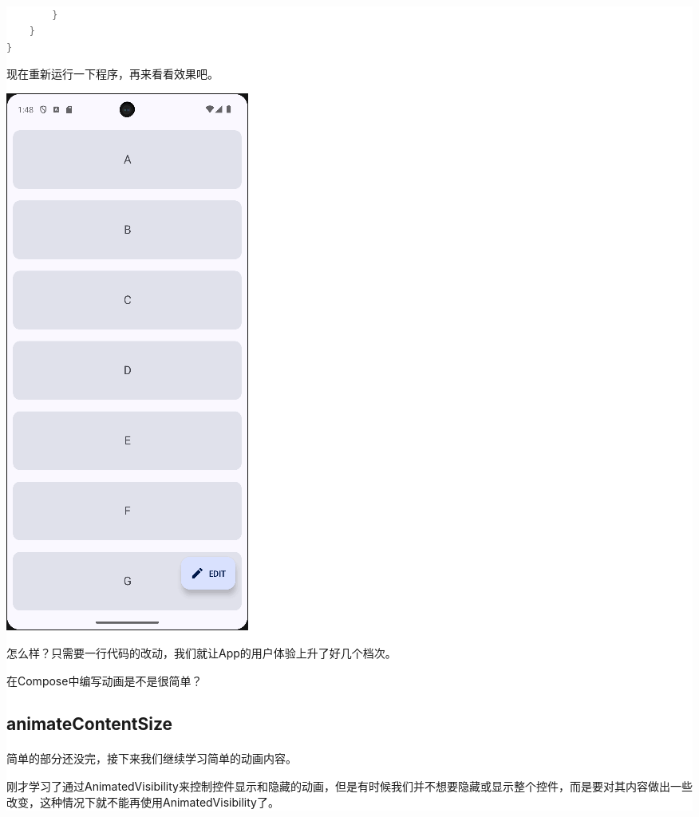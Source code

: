 ```kotlin
        }
    }
}
```

现在重新运行一下程序，再来看看效果吧。

![在这里插入图片描述](17b8c521c0774c8d818187b8240e6c1c.gif)

怎么样？只需要一行代码的改动，我们就让App的用户体验上升了好几个档次。

在Compose中编写动画是不是很简单？

## animateContentSize

简单的部分还没完，接下来我们继续学习简单的动画内容。

刚才学习了通过AnimatedVisibility来控制控件显示和隐藏的动画，但是有时候我们并不想要隐藏或显示整个控件，而是要对其内容做出一些改变，这种情况下就不能再使用AnimatedVisibility了。
